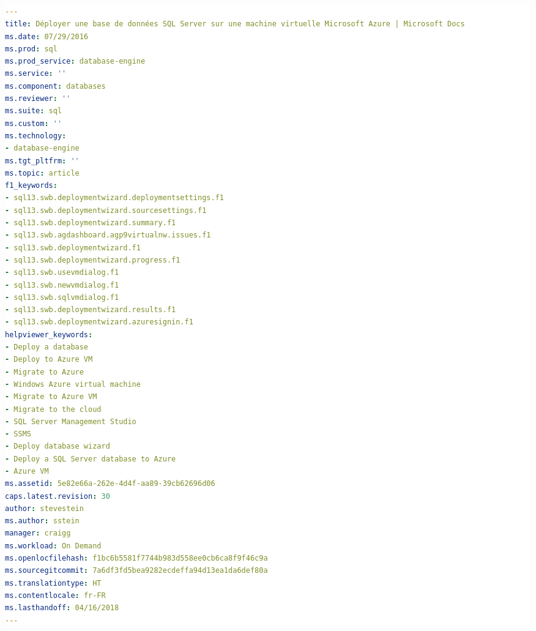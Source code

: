 ```yaml
---
title: Déployer une base de données SQL Server sur une machine virtuelle Microsoft Azure | Microsoft Docs
ms.date: 07/29/2016
ms.prod: sql
ms.prod_service: database-engine
ms.service: ''
ms.component: databases
ms.reviewer: ''
ms.suite: sql
ms.custom: ''
ms.technology:
- database-engine
ms.tgt_pltfrm: ''
ms.topic: article
f1_keywords:
- sql13.swb.deploymentwizard.deploymentsettings.f1
- sql13.swb.deploymentwizard.sourcesettings.f1
- sql13.swb.deploymentwizard.summary.f1
- sql13.swb.agdashboard.agp9virtualnw.issues.f1
- sql13.swb.deploymentwizard.f1
- sql13.swb.deploymentwizard.progress.f1
- sql13.swb.usevmdialog.f1
- sql13.swb.newvmdialog.f1
- sql13.swb.sqlvmdialog.f1
- sql13.swb.deploymentwizard.results.f1
- sql13.swb.deploymentwizard.azuresignin.f1
helpviewer_keywords:
- Deploy a database
- Deploy to Azure VM
- Migrate to Azure
- Windows Azure virtual machine
- Migrate to Azure VM
- Migrate to the cloud
- SQL Server Management Studio
- SSMS
- Deploy database wizard
- Deploy a SQL Server database to Azure
- Azure VM
ms.assetid: 5e82e66a-262e-4d4f-aa89-39cb62696d06
caps.latest.revision: 30
author: stevestein
ms.author: sstein
manager: craigg
ms.workload: On Demand
ms.openlocfilehash: f1bc6b5581f7744b983d558ee0cb6ca8f9f46c9a
ms.sourcegitcommit: 7a6df3fd5bea9282ecdeffa94d13ea1da6def80a
ms.translationtype: HT
ms.contentlocale: fr-FR
ms.lasthandoff: 04/16/2018
---
```
